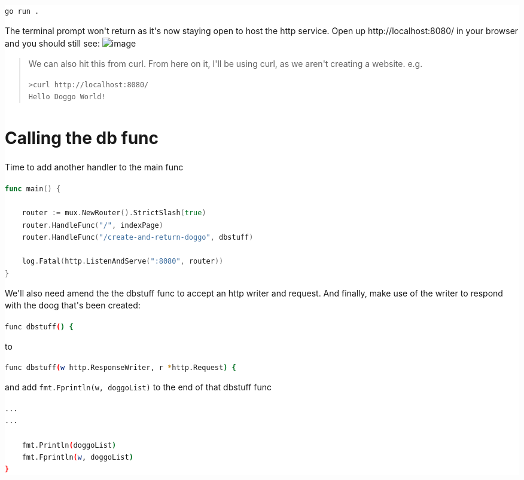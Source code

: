 ```bash
go run .
```

The terminal prompt won't return as it's now staying open to host the http service. Open up http://localhost:8080/ in your browser and you should still see:
![image](part2-1.png)

> We can also hit this from curl. From here on it, I'll be using curl, as we aren't creating a website.
> e.g.
>
> ```bash
> >curl http://localhost:8080/
> Hello Doggo World!
> ```

# Calling the db func

Time to add another handler to the main func

```go
func main() {

    router := mux.NewRouter().StrictSlash(true)
	router.HandleFunc("/", indexPage)
	router.HandleFunc("/create-and-return-doggo", dbstuff)

    log.Fatal(http.ListenAndServe(":8080", router))
}
```

We'll also need amend the the dbstuff func to accept an http writer and request. And finally, make use of the writer to respond with the doog that's been created:

```bash
func dbstuff() {
```

to

```bash
func dbstuff(w http.ResponseWriter, r *http.Request) {
```

and add `fmt.Fprintln(w, doggoList)` to the end of that dbstuff func

```bash
...
...

	fmt.Println(doggoList)
	fmt.Fprintln(w, doggoList)
}
```
